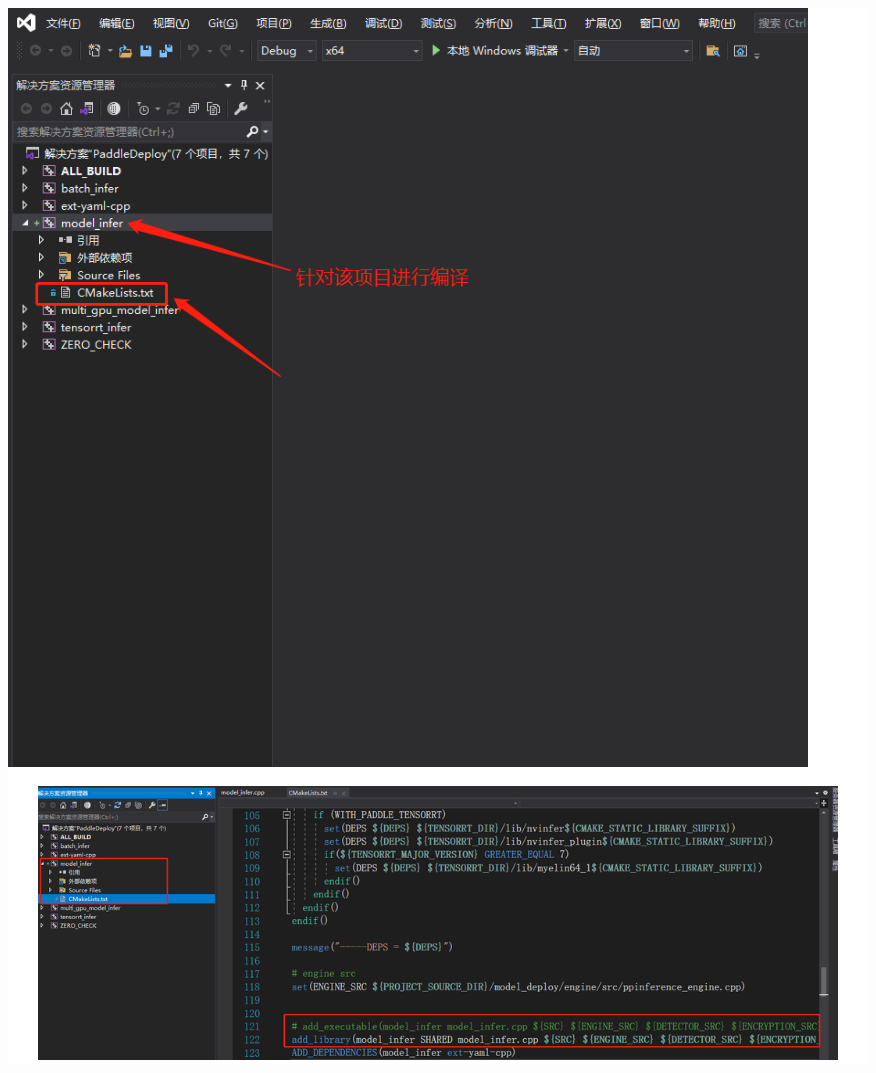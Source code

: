 <img src="./images/9.png"  width = "800" />             </div>

<div align="center">
<img src="./images/8.5.png"  width = "800" />             </div>
